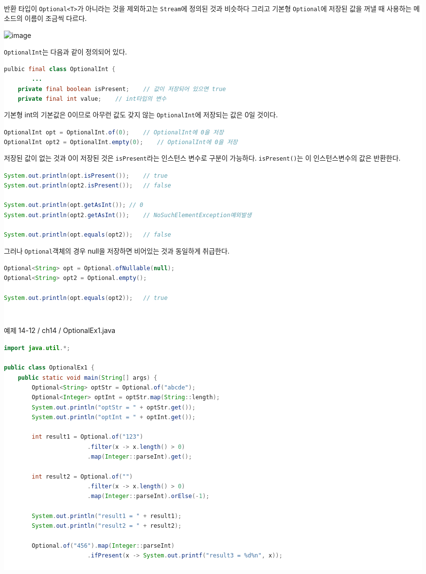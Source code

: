반환 타입이 `Optional<T>`가 아니라는 것을 제외하고는 `Stream`에 정의된 것과 비슷하다 그리고 기본형 `Optional`에 저장된 값을 꺼낼 때 사용하는 메소드의 이름이 조금씩 다르다.

![image](https://ifh.cc/g/hl6PX9.png)

`OptionalInt`는 다음과 같이 정의되어 있다.

``` java
pulbic final class OptionalInt {
		...
	private final boolean isPresent;	// 값이 저장되어 있으면 true
	private final int value;	// int타입의 변수
```

기본형 int의 기본값은 0이므로 아무런 값도 갖지 않는 `OptionalInt`에 저장되는 값은 0일 것이다.

``` java
OptionalInt opt = OptionalInt.of(0);	// OptionalInt에 0을 저장
OptionalInt opt2 = OptionalInt.empty(0);	// OptionalInt에 0을 저장
```

저장된 값이 없는 것과 0이 저장된 것은 `isPresent`라는 인스턴스 변수로 구분이 가능하다. `isPresent()`는 이 인스턴스변수의 값은 반환한다.

``` java
System.out.println(opt.isPresent());	// true
System.out.println(opt2.isPresent());	// false

System.out.println(opt.getAsInt());	// 0
System.out.println(opt2.getAsInt());	// NoSuchElementException예외발생

System.out.println(opt.equals(opt2));	// false
```

그러나 `Optional`객체의 경우 null을 저장하면 비어있는 것과 동일하게 취급한다.

``` java
Optional<String> opt = Optional.ofNullable(null);
Optional<String> opt2 = Optional.empty();

System.out.println(opt.equals(opt2));	// true
```

</br>

예제 14-12 / ch14 / OptionalEx1.java

``` java
import java.util.*;

public class OptionalEx1 {
	public static void main(String[] args) {
		Optional<String> optStr = Optional.of("abcde");
		Optional<Integer> optInt = optStr.map(String::length);
		System.out.println("optStr = " + optStr.get());
		System.out.println("optInt = " + optInt.get());
		
		int result1 = Optional.of("123")
						.filter(x -> x.length() > 0)
						.map(Integer::parseInt).get();
		
		int result2 = Optional.of("")
						.filter(x -> x.length() > 0)
						.map(Integer::parseInt).orElse(-1);
		
		System.out.println("result1 = " + result1);
		System.out.println("result2 = " + result2);
		
		Optional.of("456").map(Integer::parseInt)
						.ifPresent(x -> System.out.printf("result3 = %d%n", x));
		
```